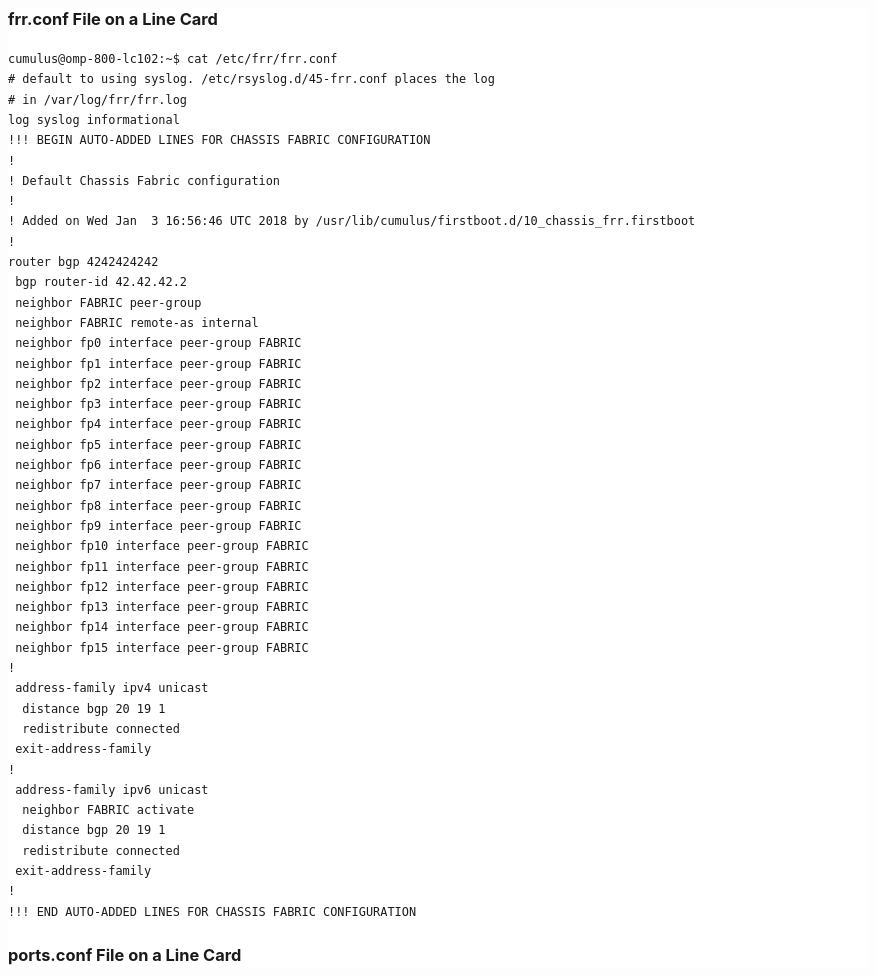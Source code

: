### frr.conf File on a Line Card

    cumulus@omp-800-lc102:~$ cat /etc/frr/frr.conf 
    # default to using syslog. /etc/rsyslog.d/45-frr.conf places the log
    # in /var/log/frr/frr.log
    log syslog informational
    !!! BEGIN AUTO-ADDED LINES FOR CHASSIS FABRIC CONFIGURATION
    !
    ! Default Chassis Fabric configuration
    !
    ! Added on Wed Jan  3 16:56:46 UTC 2018 by /usr/lib/cumulus/firstboot.d/10_chassis_frr.firstboot
    !
    router bgp 4242424242
     bgp router-id 42.42.42.2
     neighbor FABRIC peer-group
     neighbor FABRIC remote-as internal
     neighbor fp0 interface peer-group FABRIC
     neighbor fp1 interface peer-group FABRIC
     neighbor fp2 interface peer-group FABRIC
     neighbor fp3 interface peer-group FABRIC
     neighbor fp4 interface peer-group FABRIC
     neighbor fp5 interface peer-group FABRIC
     neighbor fp6 interface peer-group FABRIC
     neighbor fp7 interface peer-group FABRIC
     neighbor fp8 interface peer-group FABRIC
     neighbor fp9 interface peer-group FABRIC
     neighbor fp10 interface peer-group FABRIC
     neighbor fp11 interface peer-group FABRIC
     neighbor fp12 interface peer-group FABRIC
     neighbor fp13 interface peer-group FABRIC
     neighbor fp14 interface peer-group FABRIC
     neighbor fp15 interface peer-group FABRIC
    !
     address-family ipv4 unicast
      distance bgp 20 19 1
      redistribute connected
     exit-address-family
    !
     address-family ipv6 unicast
      neighbor FABRIC activate
      distance bgp 20 19 1
      redistribute connected
     exit-address-family
    !
    !!! END AUTO-ADDED LINES FOR CHASSIS FABRIC CONFIGURATION

### ports.conf File on a Line Card
